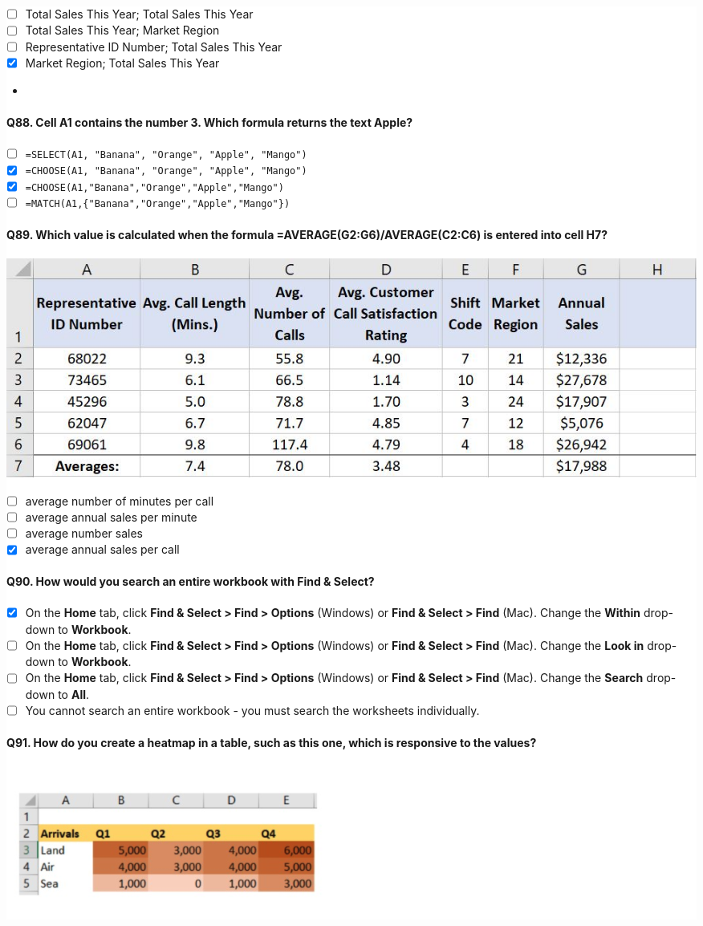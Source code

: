 - [ ] Total Sales This Year; Total Sales This Year
- [ ] Total Sales This Year; Market Region
- [ ] Representative ID Number; Total Sales This Year
- [x] Market Region; Total Sales This Year
-

#### Q88. Cell A1 contains the number 3. Which formula returns the text Apple?

- [ ] `=SELECT(A1, "Banana", "Orange", "Apple", "Mango")`
- [x] `=CHOOSE(A1, "Banana", "Orange", "Apple", "Mango")`
- [x] `=CHOOSE(A1,"Banana","Orange","Apple","Mango")`
- [ ] `=MATCH(A1,{"Banana","Orange","Apple","Mango"})`

#### Q89. Which value is calculated when the formula **=AVERAGE(G2:G6)/AVERAGE(C2:C6)** is entered into cell H7?

![image](images/Q89.jpeg)

- [ ] average number of minutes per call
- [ ] average annual sales per minute
- [ ] average number sales
- [x] average annual sales per call

#### Q90. How would you search an entire workbook with **Find & Select**?

- [x] On the **Home** tab, click **Find & Select > Find > Options** (Windows) or **Find & Select > Find** (Mac). Change the **Within** drop-down to **Workbook**.
- [ ] On the **Home** tab, click **Find & Select > Find > Options** (Windows) or **Find & Select > Find** (Mac). Change the **Look in** drop-down to **Workbook**.
- [ ] On the **Home** tab, click **Find & Select > Find > Options** (Windows) or **Find & Select > Find** (Mac). Change the **Search** drop-down to **All**.
- [ ] You cannot search an entire workbook - you must search the worksheets individually.

#### Q91. How do you create a heatmap in a table, such as this one, which is responsive to the values?

![image](images/Q99.png?raw=png)
